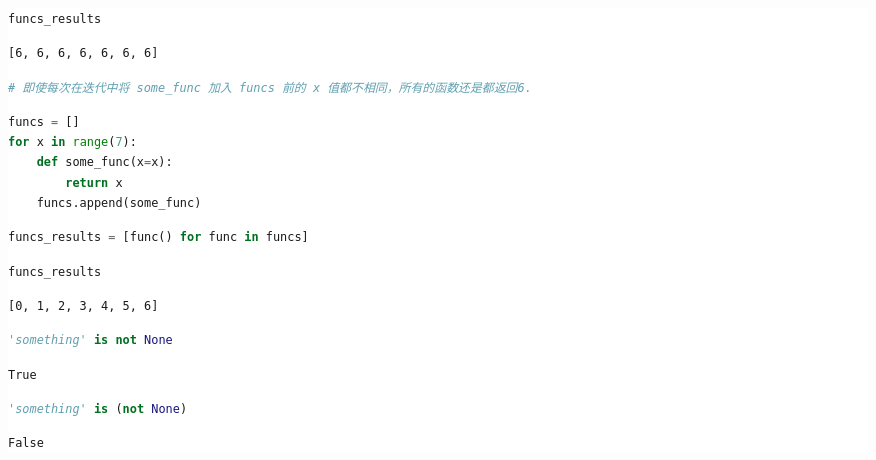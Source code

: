 ```python
funcs_results
```




    [6, 6, 6, 6, 6, 6, 6]




```python
# 即使每次在迭代中将 some_func 加入 funcs 前的 x 值都不相同，所有的函数还是都返回6.
```


```python
funcs = []
for x in range(7):
    def some_func(x=x):
        return x
    funcs.append(some_func)
```


```python
funcs_results = [func() for func in funcs]
```


```python
funcs_results
```




    [0, 1, 2, 3, 4, 5, 6]




```python
'something' is not None
```




    True




```python
'something' is (not None)
```




    False




```python

```
